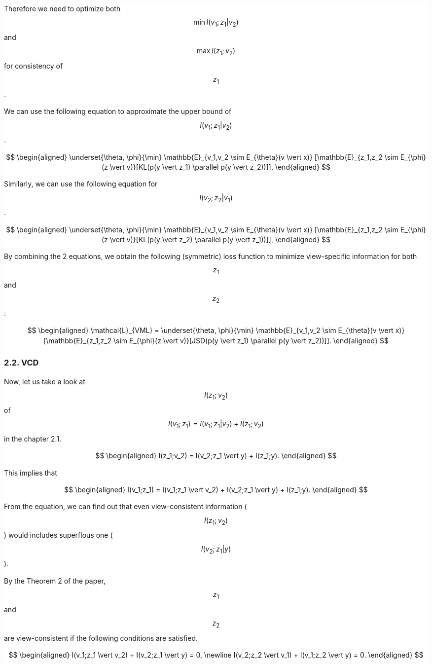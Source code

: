 Therefore we need to optimize both $$\min I(v_1;z_1 \vert v_2)$$ and $$\max I(z_1;v_2)$$ for consistency of $$z_1$$.

We can use the following equation to approximate the upper bound of $$I(v_1;z_1 \vert v_2)$$.

$$ 
\begin{aligned}
\underset{\theta, \phi}{\min} \mathbb{E}_{v_1,v_2 \sim E_{\theta}(v \vert x)} [\mathbb{E}_{z_1,z_2 \sim E_{\phi}(z \vert v)}[KL(p(y \vert z_1) \parallel p(y \vert z_2))]],
\end{aligned}
$$

Similarly, we can use the following equation for $$I(v_2;z_2 \vert v_1)$$.

$$ 
\begin{aligned}
\underset{\theta, \phi}{\min} \mathbb{E}_{v_1,v_2 \sim E_{\theta}(v \vert x)} [\mathbb{E}_{z_1,z_2 \sim E_{\phi}(z \vert v)}[KL(p(y \vert z_2) \parallel p(y \vert z_1))]],
\end{aligned}
$$

By combining the 2 equations, we obtain the following (symmetric) loss function to minimize view-specific information for both $$z_1$$ and $$z_2$$:

$$ 
\begin{aligned}
\mathcal{L}_{VML} = \underset{\theta, \phi}{\min} \mathbb{E}_{v_1,v_2 \sim E_{\theta}(v \vert x)} [\mathbb{E}_{z_1,z_2 \sim E_{\phi}(z \vert v)}[JSD(p(y \vert z_1) \parallel p(y \vert z_2))]].
\end{aligned}
$$

### 2.2. VCD

Now, let us take a look at $$I(z_1;v_2)$$ of $$I(v_1;z_1) = I(v_1;z_1 \vert v_2) + I(z_1;v_2)$$ in the chapter 2.1.

$$ 
\begin{aligned}
I(z_1;v_2) = I(v_2;z_1 \vert y) + I(z_1;y).
\end{aligned}
$$

This implies that

$$ 
\begin{aligned}
I(v_1;z_1) = I(v_1;z_1 \vert v_2) + I(v_2;z_1 \vert y) + I(z_1;y).
\end{aligned}
$$

From the equation, we can find out that even view-consistent information ($$I(z_1;v_2)$$) would includes superflous one ($$I(v_2;z_1 \vert y)$$).

By the Theorem 2 of the paper, $$z_1$$ and $$z_2$$ are view-consistent if the following conditions are satisfied.

$$ 
\begin{aligned}
I(v_1;z_1 \vert v_2) + I(v_2;z_1 \vert y) = 0, \newline
I(v_2;z_2 \vert v_1) + I(v_1;z_2 \vert y) = 0.
\end{aligned}
$$
